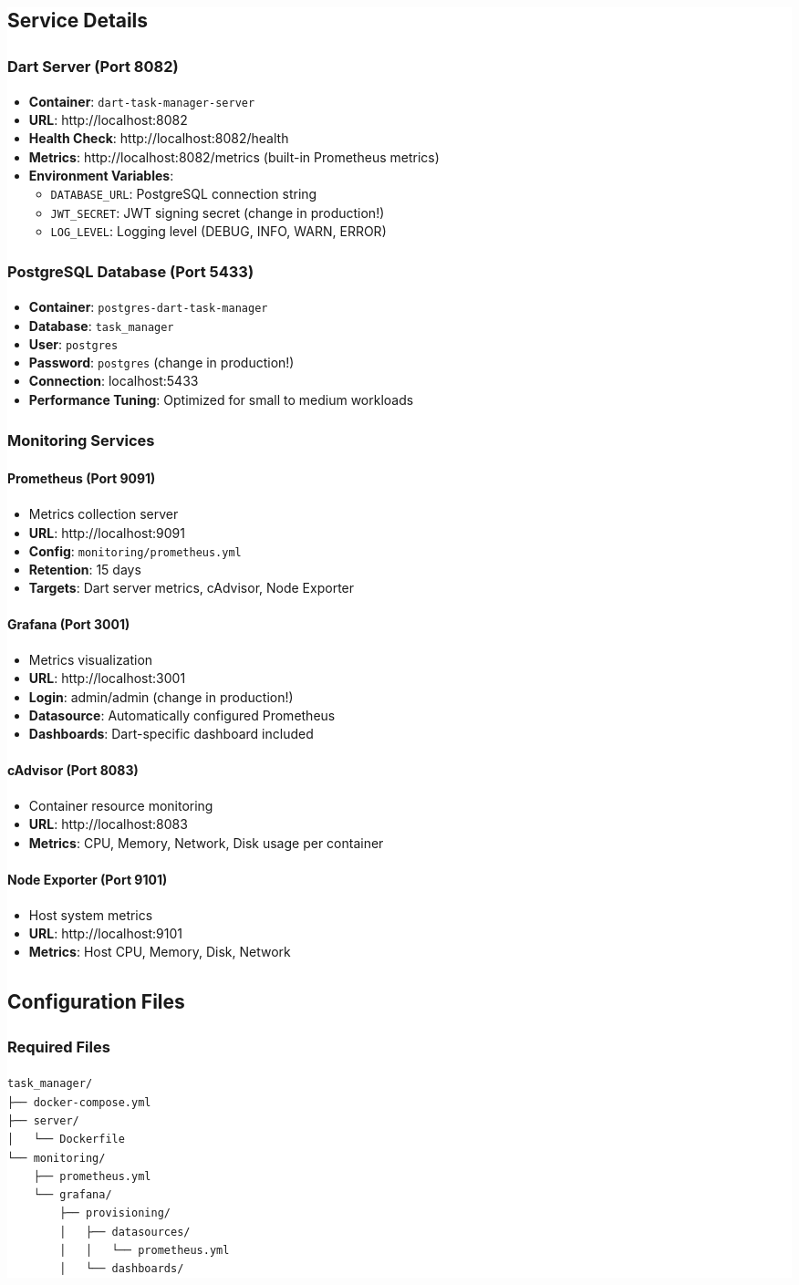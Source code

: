 ## Service Details

### Dart Server (Port 8082)
- **Container**: `dart-task-manager-server`
- **URL**: http://localhost:8082
- **Health Check**: http://localhost:8082/health
- **Metrics**: http://localhost:8082/metrics (built-in Prometheus metrics)
- **Environment Variables**:
  - `DATABASE_URL`: PostgreSQL connection string
  - `JWT_SECRET`: JWT signing secret (change in production!)
  - `LOG_LEVEL`: Logging level (DEBUG, INFO, WARN, ERROR)

### PostgreSQL Database (Port 5433)
- **Container**: `postgres-dart-task-manager`
- **Database**: `task_manager`
- **User**: `postgres`
- **Password**: `postgres` (change in production!)
- **Connection**: localhost:5433
- **Performance Tuning**: Optimized for small to medium workloads

### Monitoring Services

#### Prometheus (Port 9091)
- Metrics collection server
- **URL**: http://localhost:9091
- **Config**: `monitoring/prometheus.yml`
- **Retention**: 15 days
- **Targets**: Dart server metrics, cAdvisor, Node Exporter

#### Grafana (Port 3001)
- Metrics visualization
- **URL**: http://localhost:3001
- **Login**: admin/admin (change in production!)
- **Datasource**: Automatically configured Prometheus
- **Dashboards**: Dart-specific dashboard included

#### cAdvisor (Port 8083)
- Container resource monitoring
- **URL**: http://localhost:8083
- **Metrics**: CPU, Memory, Network, Disk usage per container

#### Node Exporter (Port 9101)
- Host system metrics
- **URL**: http://localhost:9101
- **Metrics**: Host CPU, Memory, Disk, Network

## Configuration Files

### Required Files
```
task_manager/
├── docker-compose.yml
├── server/
│   └── Dockerfile
└── monitoring/
    ├── prometheus.yml
    └── grafana/
        ├── provisioning/
        │   ├── datasources/
        │   │   └── prometheus.yml
        │   └── dashboards/
```